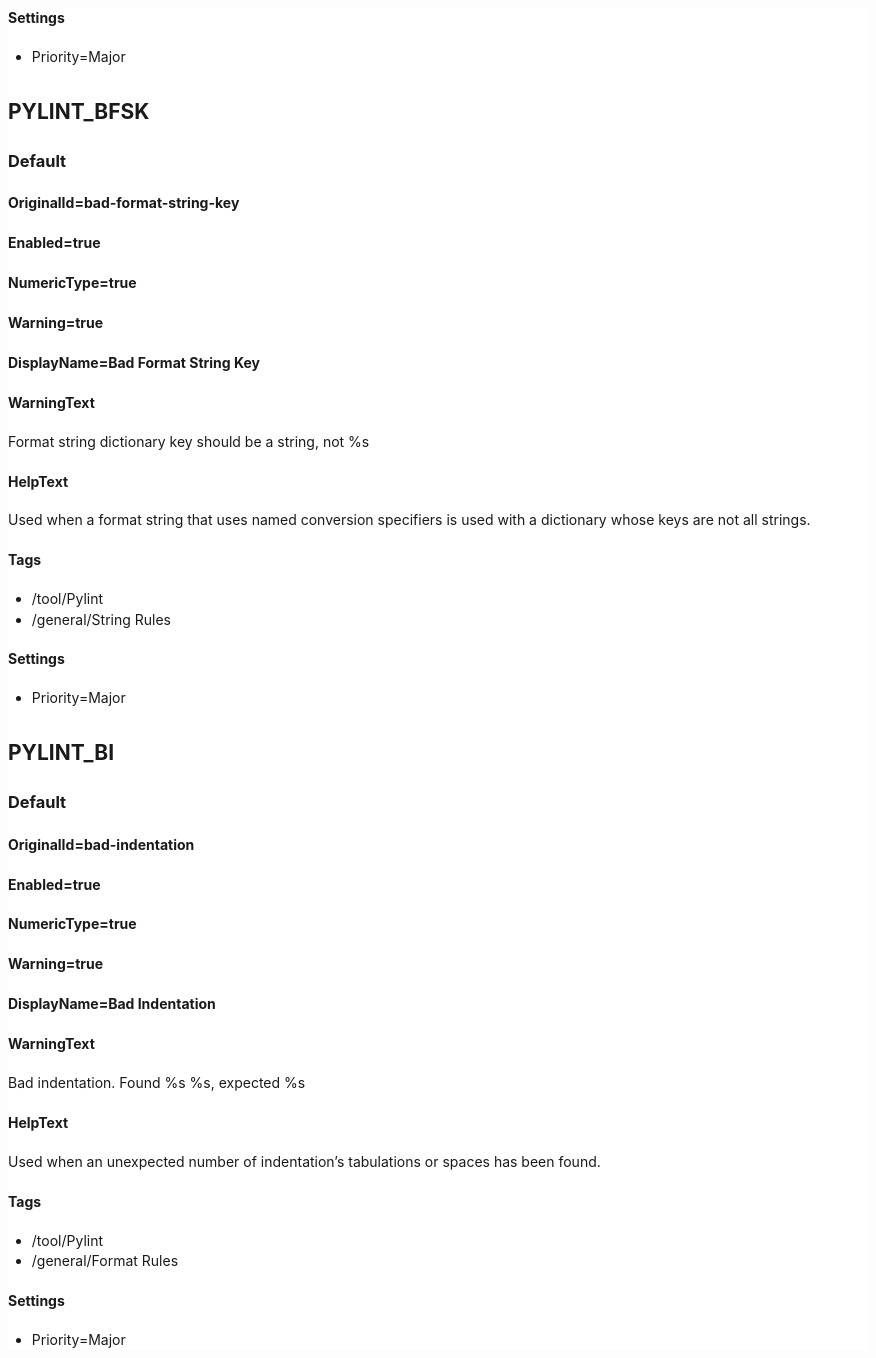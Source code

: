 #### Settings
- Priority=Major


## PYLINT_BFSK
### Default
#### OriginalId=bad-format-string-key
#### Enabled=true
#### NumericType=true
#### Warning=true
#### DisplayName=Bad Format String Key
#### WarningText
  Format string dictionary key should be a string, not %s

#### HelpText
  Used when a format string that uses named conversion specifiers is used with a dictionary whose keys are not all strings.


#### Tags
- /tool/Pylint
- /general/String Rules

#### Settings
- Priority=Major


## PYLINT_BI
### Default
#### OriginalId=bad-indentation
#### Enabled=true
#### NumericType=true
#### Warning=true
#### DisplayName=Bad Indentation
#### WarningText
  Bad indentation. Found %s %s, expected %s

#### HelpText
  Used when an unexpected number of indentation’s tabulations or spaces has been found.


#### Tags
- /tool/Pylint
- /general/Format Rules

#### Settings
- Priority=Major
